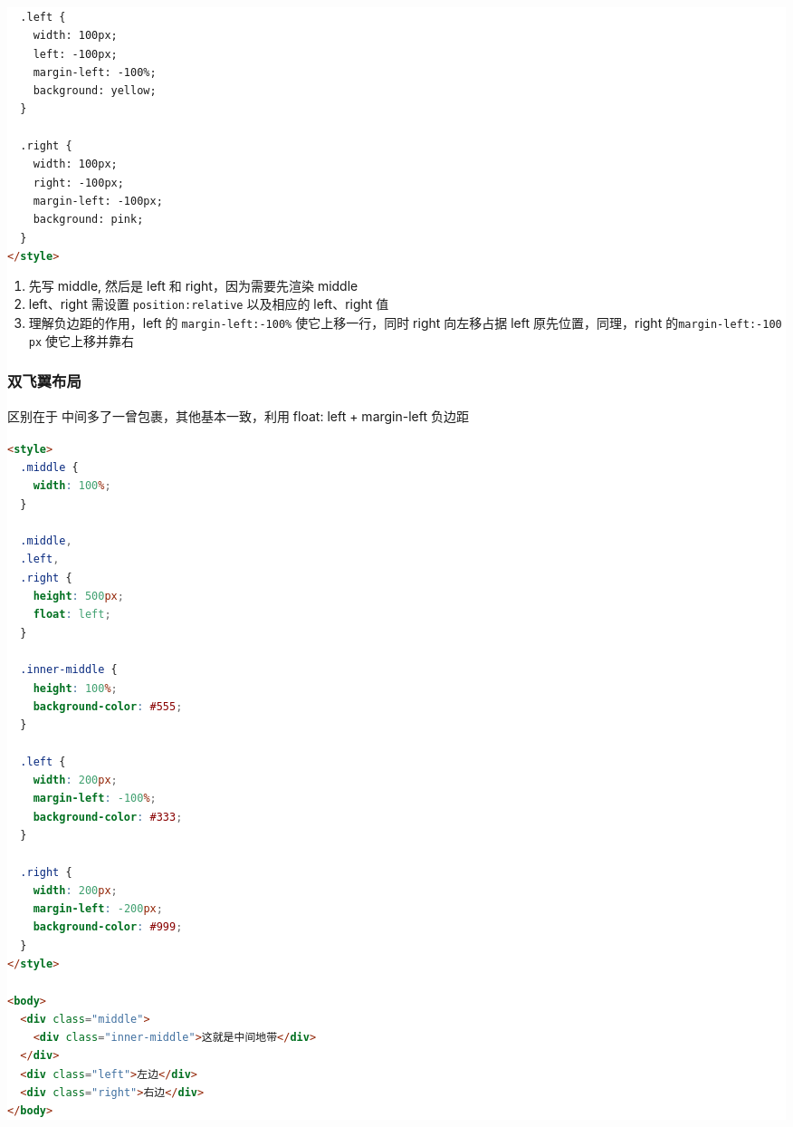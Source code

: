 ```html
  .left {
    width: 100px;
    left: -100px;
    margin-left: -100%;
    background: yellow;
  }

  .right {
    width: 100px;
    right: -100px;
    margin-left: -100px;
    background: pink;
  }
</style>
```

1. 先写 middle, 然后是 left 和 right，因为需要先渲染 middle
2. left、right 需设置 `position:relative` 以及相应的 left、right 值
3. 理解负边距的作用，left 的 `margin-left:-100%` 使它上移一行，同时 right 向左移占据 left 原先位置，同理，right 的`margin-left:-100px` 使它上移并靠右

### 双飞翼布局

区别在于 中间多了一曾包裹，其他基本一致，利用 float: left + margin-left 负边距

```html
<style>
  .middle {
    width: 100%;
  }

  .middle,
  .left,
  .right {
    height: 500px;
    float: left;
  }

  .inner-middle {
    height: 100%;
    background-color: #555;
  }

  .left {
    width: 200px;
    margin-left: -100%;
    background-color: #333;
  }

  .right {
    width: 200px;
    margin-left: -200px;
    background-color: #999;
  }
</style>

<body>
  <div class="middle">
    <div class="inner-middle">这就是中间地带</div>
  </div>
  <div class="left">左边</div>
  <div class="right">右边</div>
</body>
```
